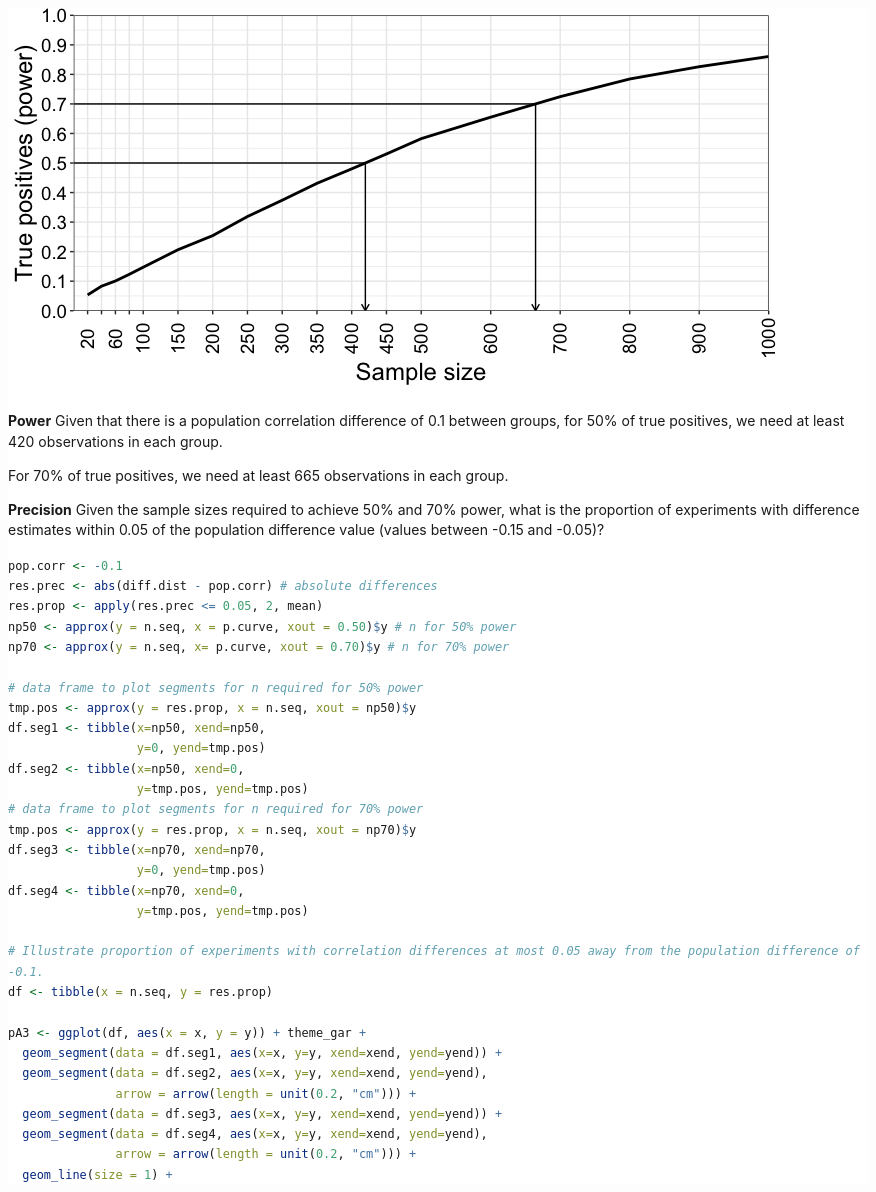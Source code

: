 ![](compcorr_files/figure-gfm/unnamed-chunk-29-1.png)

**Power** Given that there is a population correlation difference of 0.1
between groups, for 50% of true positives, we need at least 420
observations in each group.

For 70% of true positives, we need at least 665 observations in each
group.

**Precision** Given the sample sizes required to achieve 50% and 70%
power, what is the proportion of experiments with difference estimates
within 0.05 of the population difference value (values between -0.15 and
-0.05)?

``` r
pop.corr <- -0.1
res.prec <- abs(diff.dist - pop.corr) # absolute differences
res.prop <- apply(res.prec <= 0.05, 2, mean)
np50 <- approx(y = n.seq, x = p.curve, xout = 0.50)$y # n for 50% power
np70 <- approx(y = n.seq, x= p.curve, xout = 0.70)$y # n for 70% power

# data frame to plot segments for n required for 50% power
tmp.pos <- approx(y = res.prop, x = n.seq, xout = np50)$y
df.seg1 <- tibble(x=np50, xend=np50,
                  y=0, yend=tmp.pos)
df.seg2 <- tibble(x=np50, xend=0,
                  y=tmp.pos, yend=tmp.pos)
# data frame to plot segments for n required for 70% power
tmp.pos <- approx(y = res.prop, x = n.seq, xout = np70)$y
df.seg3 <- tibble(x=np70, xend=np70,
                  y=0, yend=tmp.pos)
df.seg4 <- tibble(x=np70, xend=0,
                  y=tmp.pos, yend=tmp.pos)

# Illustrate proportion of experiments with correlation differences at most 0.05 away from the population difference of -0.1.
df <- tibble(x = n.seq, y = res.prop)

pA3 <- ggplot(df, aes(x = x, y = y)) + theme_gar +
  geom_segment(data = df.seg1, aes(x=x, y=y, xend=xend, yend=yend)) +
  geom_segment(data = df.seg2, aes(x=x, y=y, xend=xend, yend=yend), 
               arrow = arrow(length = unit(0.2, "cm"))) +
  geom_segment(data = df.seg3, aes(x=x, y=y, xend=xend, yend=yend)) +
  geom_segment(data = df.seg4, aes(x=x, y=y, xend=xend, yend=yend), 
               arrow = arrow(length = unit(0.2, "cm"))) +
  geom_line(size = 1) + 
```